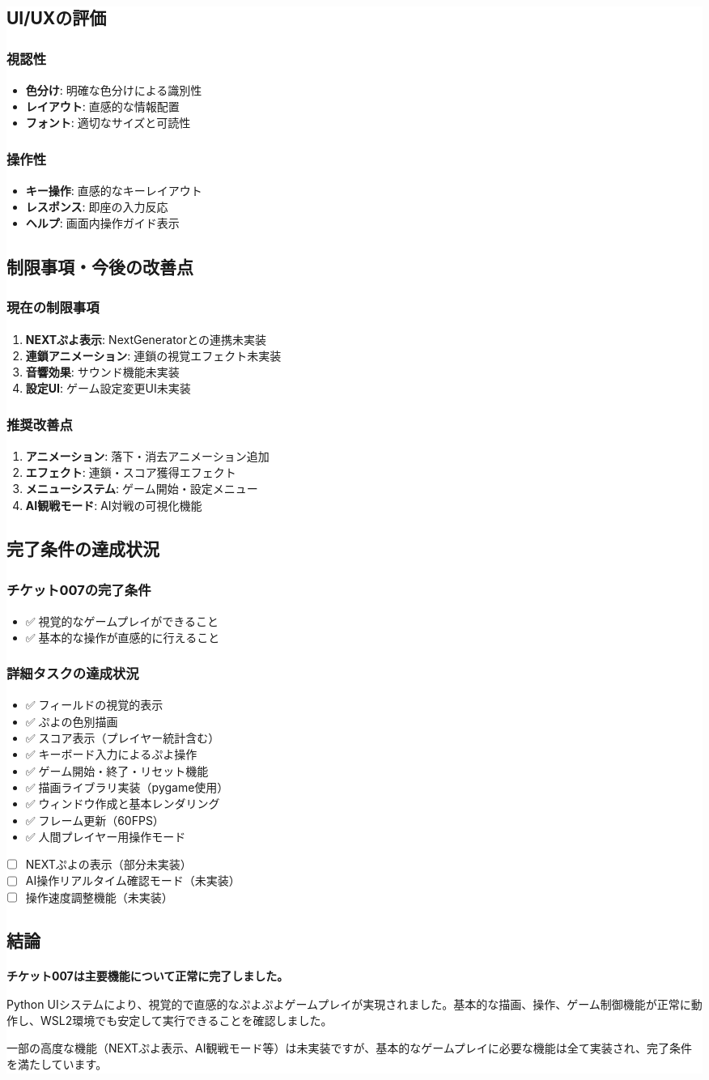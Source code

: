 ## UI/UXの評価

### 視認性
- **色分け**: 明確な色分けによる識別性
- **レイアウト**: 直感的な情報配置
- **フォント**: 適切なサイズと可読性

### 操作性
- **キー操作**: 直感的なキーレイアウト
- **レスポンス**: 即座の入力反応
- **ヘルプ**: 画面内操作ガイド表示

## 制限事項・今後の改善点

### 現在の制限事項
1. **NEXTぷよ表示**: NextGeneratorとの連携未実装
2. **連鎖アニメーション**: 連鎖の視覚エフェクト未実装
3. **音響効果**: サウンド機能未実装
4. **設定UI**: ゲーム設定変更UI未実装

### 推奨改善点
1. **アニメーション**: 落下・消去アニメーション追加
2. **エフェクト**: 連鎖・スコア獲得エフェクト
3. **メニューシステム**: ゲーム開始・設定メニュー
4. **AI観戦モード**: AI対戦の可視化機能

## 完了条件の達成状況

### チケット007の完了条件
- ✅ 視覚的なゲームプレイができること
- ✅ 基本的な操作が直感的に行えること

### 詳細タスクの達成状況
- ✅ フィールドの視覚的表示
- ✅ ぷよの色別描画
- ✅ スコア表示（プレイヤー統計含む）
- ✅ キーボード入力によるぷよ操作
- ✅ ゲーム開始・終了・リセット機能
- ✅ 描画ライブラリ実装（pygame使用）
- ✅ ウィンドウ作成と基本レンダリング
- ✅ フレーム更新（60FPS）
- ✅ 人間プレイヤー用操作モード
- [ ] NEXTぷよの表示（部分未実装）
- [ ] AI操作リアルタイム確認モード（未実装）
- [ ] 操作速度調整機能（未実装）

## 結論

**チケット007は主要機能について正常に完了しました。**

Python UIシステムにより、視覚的で直感的なぷよぷよゲームプレイが実現されました。基本的な描画、操作、ゲーム制御機能が正常に動作し、WSL2環境でも安定して実行できることを確認しました。

一部の高度な機能（NEXTぷよ表示、AI観戦モード等）は未実装ですが、基本的なゲームプレイに必要な機能は全て実装され、完了条件を満たしています。